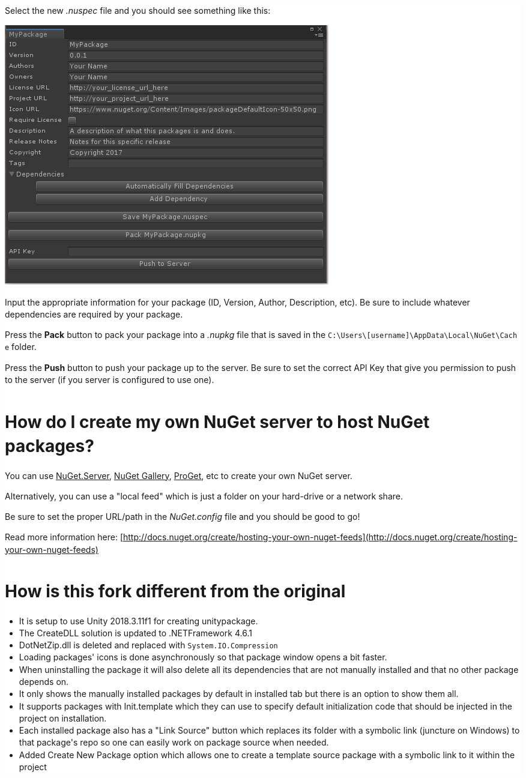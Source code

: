 Select the new *.nuspec* file and you should see something like this:

![](screenshots/nuspec_editor.png?raw=true)

Input the appropriate information for your package (ID, Version, Author, Description, etc).  Be sure to include whatever dependencies are required by your package.

Press the **Pack** button to pack your package into a *.nupkg* file that is saved in the `C:\Users\[username]\AppData\Local\NuGet\Cache` folder.

Press the **Push** button to push your package up to the server.  Be sure to set the correct API Key that give you permission to push to the server (if you server is configured to use one).

# How do I create my own NuGet server to host NuGet packages?
You can use [NuGet.Server](http://nugetserver.net/), [NuGet Gallery](https://github.com/NuGet/NuGetGallery), [ProGet](http://inedo.com/proget), etc to create your own NuGet server.

Alternatively, you can use a "local feed" which is just a folder on your hard-drive or a network share.

Be sure to set the proper URL/path in the *NuGet.config* file and you should be good to go!

Read more information here: [http://docs.nuget.org/create/hosting-your-own-nuget-feeds](http://docs.nuget.org/create/hosting-your-own-nuget-feeds)

# How is this fork different from the original
* It is setup to use Unity 2018.3.11f1 for creating unitypackage.
* The CreateDLL solution is updated to .NETFramework 4.6.1
* DotNetZip.dll is deleted and replaced with `System.IO.Compression`
* Loading packages' icons is done asynchronously so that package window opens a bit faster.
* When uninstalling the package it will also delete all its dependencies that are not manually installed and that no other package depends on.
* It only shows the manually installed packages by default in installed tab but there is an option to show them all.
* It supports packages with Init.template which they can use to specify default initialization code that should be injected in the project on installation.
* Each installed package also has a "Link Source" button which replaces its folder with a symbolic link (juncture on Windows) to that package's repo so one can easily work on package source when needed.
* Added Create New Package option which allows one to create a template source package with a symbolic link to it within the project
